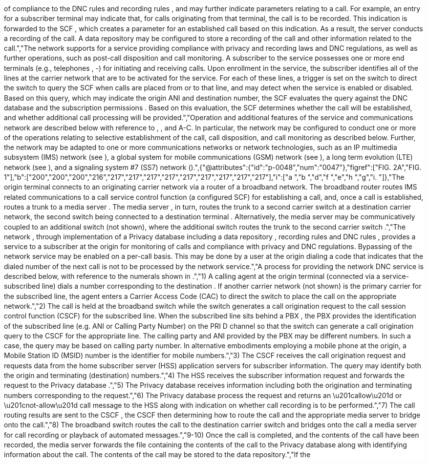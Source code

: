 of compliance to the DNC rules  and recording rules , and may further indicate parameters relating to a call. For example, an entry for a subscriber terminal may indicate that, for calls originating from that terminal, the call is to be recorded. This indication is forwarded to the SCF , which creates a parameter for an established call based on this indication. As a result, the server  conducts a recording of the call. A data repository  may be configured to store a recording of the call and other information related to the call.","The network  supports for a service providing compliance with privacy and recording laws and DNC regulations, as well as further operations, such as post-call disposition and call monitoring. A subscriber to the service possesses one or more end terminals (e.g., telephones , -) for initiating and receiving calls. Upon enrollment in the service, the subscriber identifies all of the lines at the carrier network  that are to be activated for the service. For each of these lines, a trigger is set on the switch  to direct the switch to query the SCF  when calls are placed from or to that line, and may detect when the service is enabled or disabled. Based on this query, which may indicate the origin ANI and destination number, the SCF  evaluates the query against the DNC database  and the subscription permissions . Based on this evaluation, the SCF  determines whether the call will be established, and whether additional call processing will be provided.","Operation and additional features of the service and communications network  are described below with reference to , ,  and A-C. In particular, the network  may be configured to conduct one or more of the operations relating to selective establishment of the call, call disposition, and call monitoring as described below. Further, the network  may be adapted to one or more communications networks or network technologies, such as an IP multimedia subsystem (IMS) network (see ), a global system for mobile communications (GSM) network (see ), a long term evolution (LTE) network (see ), and a signaling system #7 (SS7) network ().",{"@attributes":{"id":"p-0048","num":"0047"},"figref":["FIG. 2A","FIG. 1"],"b":["200","200","200","216","217","217","217","217","217","217","217","217","217"],"i":["a ","b ","d","f ","e","h ","g","i. "]},"The origin terminal  connects to an originating carrier network  via a router  of a broadband network. The broadband router  routes IMS related communications to a call service control function  (a configured SCF) for establishing a call, and, once a call is established, routes a trunk to a media server . The media server , in turn, routes the trunk to a second carrier switch  at a destination carrier network, the second switch  being connected to a destination terminal . Alternatively, the media server  may be communicatively coupled to an additional switch (not shown), where the additional switch routes the trunk to the second carrier switch .","The network , through implementation of a Privacy database  including a data repository , recording rules  and DNC rules , provides a service to a subscriber at the origin for monitoring of calls and compliance with privacy and DNC regulations. Bypassing of the network service may be enabled on a per-call basis. This may be done by a user at the origin dialing a code that indicates that the dialed number of the next call is not to be processed by the network service.","A process for providing the network DNC service is described below, with reference to the numerals shown in .","1) A calling agent at the origin terminal  (connected via a service-subscribed line) dials a number corresponding to the destination . If another carrier network (not shown) is the primary carrier for the subscribed line, the agent enters a Carrier Access Code (CAC) to direct the switch to place the call on the appropriate network.","2) The call is held at the broadband switch  while the switch  generates a call origination request to the call session control function (CSCF)  for the subscribed line. When the subscribed line sits behind a PBX , the PBX provides the identification of the subscribed line (e.g. ANI or Calling Party Number) on the PRI D channel so that the switch  can generate a call origination query to the CSCF  for the appropriate line. The calling party and ANI provided by the PBX may be different numbers. In such a case, the query may be based on calling party number. In alternative embodiments employing a mobile phone at the origin, a Mobile Station ID (MSID) number is the identifier for mobile numbers.","3) The CSCF  receives the call origination request and requests data from the home subscriber server (HSS)  application servers for subscriber information. The query may identify both the origin and terminating (destination) numbers.","4) The HSS  receives the subscriber information request and forwards the request to the Privacy database .","5) The Privacy database  receives information including both the origination and terminating numbers corresponding to the request.","6) The Privacy database  process the request and returns an \u201callow\u201d or \u201cnot-allow\u201d call message to the HSS  along with indication on whether call recording is to be performed.","7) The call routing results are sent to the CSCF , the CSCF  then determining how to route the call and the appropriate media server to bridge onto the call.","8) The broadband switch  routes the call to the destination carrier switch  and bridges onto the call a media server  for call recording or playback of automated messages.","9-10) Once the call is completed, and the contents of the call have been recorded, the media server  forwards the file containing the contents of the call to the Privacy database  along with identifying information about the call. The contents of the call may be stored to the data repository.","If the